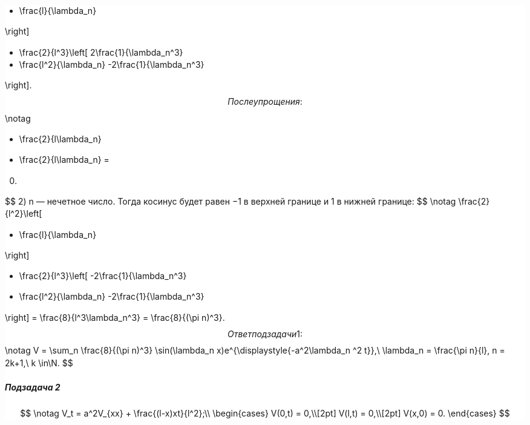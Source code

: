 - \frac{l}{\lambda_n}


\right]

- \frac{2}{l^3}\left[
2\frac{1}{\lambda_n^3} 
- \frac{l^2}{\lambda_n} 
-2\frac{1}{\lambda_n^3} 

\right].
$$
После упрощения:
$$
\notag
- \frac{2}{l\lambda_n}
+ \frac{2}{l\lambda_n} 
= 
0.
$$
2) n — нечетное число. Тогда косинус будет равен $-$1 в верхней границе и 1 в нижней границе:
$$
\notag
\frac{2}{l^2}\left[
 
+ \frac{l}{\lambda_n}


\right]

- \frac{2}{l^3}\left[
-2\frac{1}{\lambda_n^3} 
+ \frac{l^2}{\lambda_n} 
-2\frac{1}{\lambda_n^3} 

\right] = \frac{8}{l^3\lambda_n^3} =  \frac{8}{(\pi n)^3}.
$$
Ответ подзадачи 1:
$$
\notag
V = \sum_n  \frac{8}{(\pi n)^3} \sin(\lambda_n x)e^{\displaystyle{-a^2\lambda_n ^2 t}},\ \lambda_n = \frac{\pi n}{l}, n = 2k+1,\ k \in\N.
$$


##### Подзадача 2

$$
\notag
V_t = a^2V_{xx} +  \frac{(l-x)xt}{l^2};\\
\begin{cases}
V(0,t) = 0,\\[2pt]
V(l,t) = 0,\\[2pt]
V(x,0) = 0.
\end{cases}
$$
